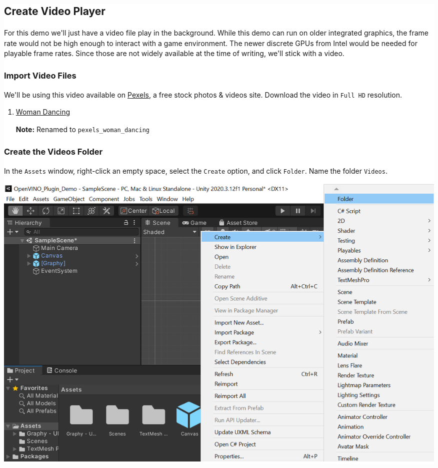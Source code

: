 



## Create Video Player

For this demo we'll just have a video file play in the background. While this demo can run on older integrated graphics, the frame rate would not be high enough to interact with a game environment. The newer discrete GPUs from Intel would be needed for playable frame rates. Since those are not widely available at the time of writing, we'll stick with a video.

### Import Video Files

We'll be using this video available on [Pexels](https://www.pexels.com/), a free stock photos & videos site. Download the video in `Full HD` resolution.

1. [Woman Dancing](https://www.pexels.com/video/woman-dancing-2873755/)

   **Note:** Renamed to `pexels_woman_dancing`

 

### Create the Videos Folder

In the `Assets` window, right-click an empty space, select the `Create` option, and click `Folder`. Name the folder `Videos`.

![unity-editor-create-folder](./images/unity-editor-create-folder.png)
